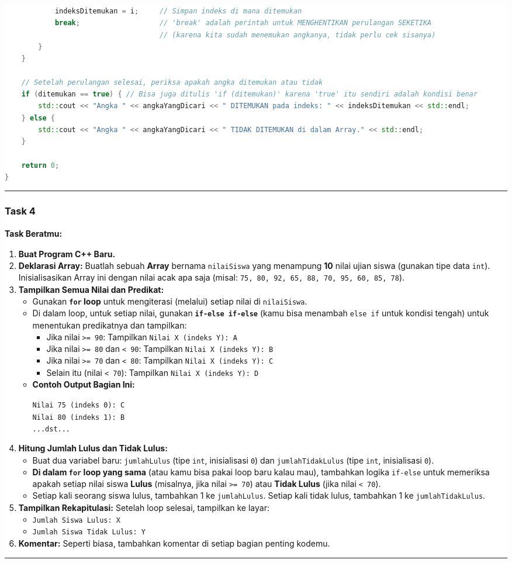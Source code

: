 ```cpp
            indeksDitemukan = i;     // Simpan indeks di mana ditemukan
            break;                   // 'break' adalah perintah untuk MENGHENTIKAN perulangan SEKETIKA
                                     // (karena kita sudah menemukan angkanya, tidak perlu cek sisanya)
        }
    }

    // Setelah perulangan selesai, periksa apakah angka ditemukan atau tidak
    if (ditemukan == true) { // Bisa juga ditulis 'if (ditemukan)' karena 'true' itu sendiri adalah kondisi benar
        std::cout << "Angka " << angkaYangDicari << " DITEMUKAN pada indeks: " << indeksDitemukan << std::endl;
    } else {
        std::cout << "Angka " << angkaYangDicari << " TIDAK DITEMUKAN di dalam Array." << std::endl;
    }

    return 0;
}
```

---

### Task 4

**Task Beratmu:**

1.  **Buat Program C++ Baru.**
2.  **Deklarasi Array:** Buatlah sebuah **Array** bernama `nilaiSiswa` yang menampung **10** nilai ujian siswa (gunakan tipe data `int`). Inisialisasikan Array ini dengan nilai acak apa saja (misal: `75, 80, 92, 65, 88, 70, 95, 60, 85, 78`).
3.  **Tampilkan Semua Nilai dan Predikat:**
    - Gunakan **`for` loop** untuk mengiterasi (melalui) setiap nilai di `nilaiSiswa`.
    - Di dalam loop, untuk setiap nilai, gunakan **`if-else if-else`** (kamu bisa menambah `else if` untuk kondisi tengah) untuk menentukan predikatnya dan tampilkan:
      - Jika nilai `>= 90`: Tampilkan `Nilai X (indeks Y): A`
      - Jika nilai `>= 80` dan `< 90`: Tampilkan `Nilai X (indeks Y): B`
      - Jika nilai `>= 70` dan `< 80`: Tampilkan `Nilai X (indeks Y): C`
      - Selain itu (nilai `< 70`): Tampilkan `Nilai X (indeks Y): D`
    - **Contoh Output Bagian Ini:**
      ```
      Nilai 75 (indeks 0): C
      Nilai 80 (indeks 1): B
      ...dst...
      ```
4.  **Hitung Jumlah Lulus dan Tidak Lulus:**
    - Buat dua variabel baru: `jumlahLulus` (tipe `int`, inisialisasi `0`) dan `jumlahTidakLulus` (tipe `int`, inisialisasi `0`).
    - **Di dalam `for` loop yang sama** (atau kamu bisa pakai loop baru kalau mau), tambahkan logika `if-else` untuk memeriksa apakah setiap nilai siswa **Lulus** (misalnya, jika nilai `>= 70`) atau **Tidak Lulus** (jika nilai `< 70`).
    - Setiap kali seorang siswa lulus, tambahkan 1 ke `jumlahLulus`. Setiap kali tidak lulus, tambahkan 1 ke `jumlahTidakLulus`.
5.  **Tampilkan Rekapitulasi:** Setelah loop selesai, tampilkan ke layar:
    - `Jumlah Siswa Lulus: X`
    - `Jumlah Siswa Tidak Lulus: Y`
6.  **Komentar:** Seperti biasa, tambahkan komentar di setiap bagian penting kodemu.

---
